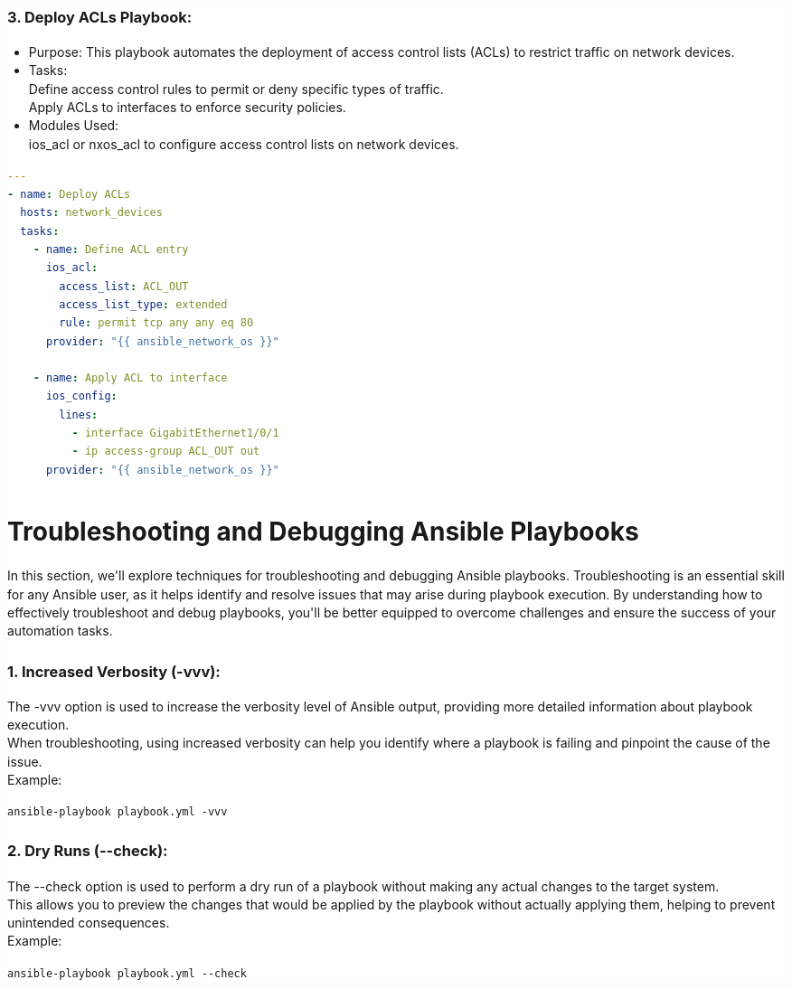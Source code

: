 ### 3. Deploy ACLs Playbook:

- Purpose: This playbook automates the deployment of access control lists (ACLs) to restrict traffic on network devices.  
- Tasks:  
Define access control rules to permit or deny specific types of traffic.  
Apply ACLs to interfaces to enforce security policies.  
- Modules Used:  
ios_acl or nxos_acl to configure access control lists on network devices.  

```yaml
---
- name: Deploy ACLs
  hosts: network_devices
  tasks:
    - name: Define ACL entry
      ios_acl:
        access_list: ACL_OUT
        access_list_type: extended
        rule: permit tcp any any eq 80
      provider: "{{ ansible_network_os }}"
    
    - name: Apply ACL to interface
      ios_config:
        lines:
          - interface GigabitEthernet1/0/1
          - ip access-group ACL_OUT out
      provider: "{{ ansible_network_os }}"
```  

# Troubleshooting and Debugging Ansible Playbooks
In this section, we'll explore techniques for troubleshooting and debugging Ansible playbooks. Troubleshooting is an essential skill for any Ansible user, as it helps identify and resolve issues that may arise during playbook execution. By understanding how to effectively troubleshoot and debug playbooks, you'll be better equipped to overcome challenges and ensure the success of your automation tasks.  

### 1. Increased Verbosity (-vvv):  
The -vvv option is used to increase the verbosity level of Ansible output, providing more detailed information about playbook execution.  
When troubleshooting, using increased verbosity can help you identify where a playbook is failing and pinpoint the cause of the issue.  
Example:
```
ansible-playbook playbook.yml -vvv
```

### 2. Dry Runs (--check):
The --check option is used to perform a dry run of a playbook without making any actual changes to the target system.  
This allows you to preview the changes that would be applied by the playbook without actually applying them, helping to prevent unintended consequences.  
Example:  
```
ansible-playbook playbook.yml --check
```
